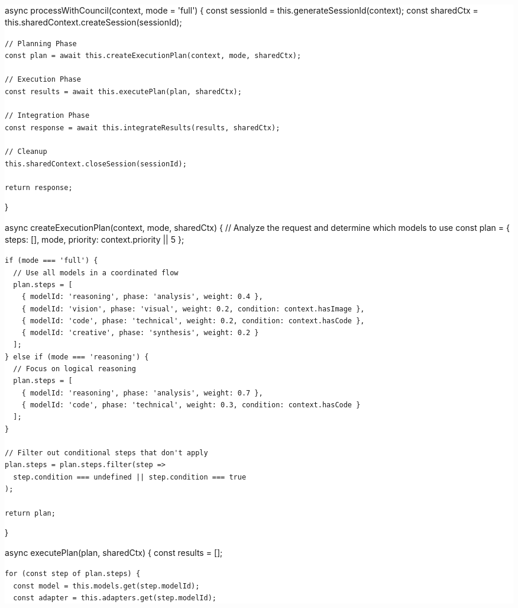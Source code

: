   async processWithCouncil(context, mode = 'full') {
    const sessionId = this.generateSessionId(context);
    const sharedCtx = this.sharedContext.createSession(sessionId);
    
    // Planning Phase
    const plan = await this.createExecutionPlan(context, mode, sharedCtx);
    
    // Execution Phase
    const results = await this.executePlan(plan, sharedCtx);
    
    // Integration Phase
    const response = await this.integrateResults(results, sharedCtx);
    
    // Cleanup
    this.sharedContext.closeSession(sessionId);
    
    return response;
  }

  async createExecutionPlan(context, mode, sharedCtx) {
    // Analyze the request and determine which models to use
    const plan = {
      steps: [],
      mode,
      priority: context.priority || 5
    };
    
    if (mode === 'full') {
      // Use all models in a coordinated flow
      plan.steps = [
        { modelId: 'reasoning', phase: 'analysis', weight: 0.4 },
        { modelId: 'vision', phase: 'visual', weight: 0.2, condition: context.hasImage },
        { modelId: 'code', phase: 'technical', weight: 0.2, condition: context.hasCode },
        { modelId: 'creative', phase: 'synthesis', weight: 0.2 }
      ];
    } else if (mode === 'reasoning') {
      // Focus on logical reasoning
      plan.steps = [
        { modelId: 'reasoning', phase: 'analysis', weight: 0.7 },
        { modelId: 'code', phase: 'technical', weight: 0.3, condition: context.hasCode }
      ];
    }
    
    // Filter out conditional steps that don't apply
    plan.steps = plan.steps.filter(step => 
      step.condition === undefined || step.condition === true
    );
    
    return plan;
  }

  async executePlan(plan, sharedCtx) {
    const results = [];
    
    for (const step of plan.steps) {
      const model = this.models.get(step.modelId);
      const adapter = this.adapters.get(step.modelId);
      